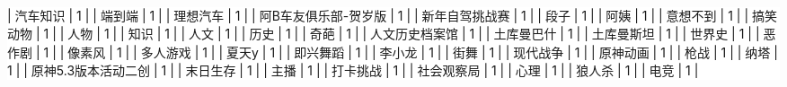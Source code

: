 | 汽车知识 | 1 |
| 端到端 | 1 |
| 理想汽车 | 1 |
| 阿B车友俱乐部-贺岁版 | 1 |
| 新年自驾挑战赛 | 1 |
| 段子 | 1 |
| 阿姨 | 1 |
| 意想不到 | 1 |
| 搞笑动物 | 1 |
| 人物 | 1 |
| 知识 | 1 |
| 人文 | 1 |
| 历史 | 1 |
| 奇葩 | 1 |
| 人文历史档案馆 | 1 |
| 土库曼巴什 | 1 |
| 土库曼斯坦 | 1 |
| 世界史 | 1 |
| 恶作剧 | 1 |
| 像素风 | 1 |
| 多人游戏 | 1 |
| 夏天y | 1 |
| 即兴舞蹈 | 1 |
| 李小龙 | 1 |
| 街舞 | 1 |
| 现代战争 | 1 |
| 原神动画 | 1 |
| 枪战 | 1 |
| 纳塔 | 1 |
| 原神5.3版本活动二创 | 1 |
| 末日生存 | 1 |
| 主播 | 1 |
| 打卡挑战 | 1 |
| 社会观察局 | 1 |
| 心理 | 1 |
| 狼人杀 | 1 |
| 电竞 | 1 |